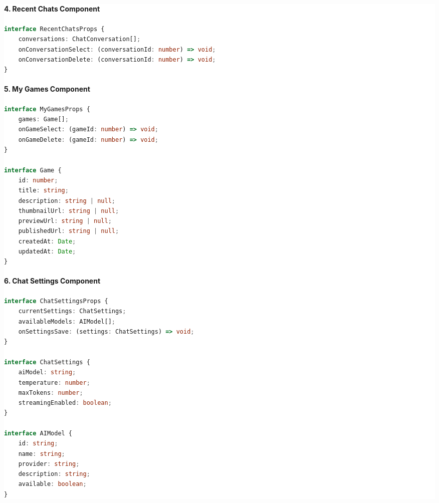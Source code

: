 #### 4. Recent Chats Component

```typescript
interface RecentChatsProps {
    conversations: ChatConversation[];
    onConversationSelect: (conversationId: number) => void;
    onConversationDelete: (conversationId: number) => void;
}
```

#### 5. My Games Component

```typescript
interface MyGamesProps {
    games: Game[];
    onGameSelect: (gameId: number) => void;
    onGameDelete: (gameId: number) => void;
}

interface Game {
    id: number;
    title: string;
    description: string | null;
    thumbnailUrl: string | null;
    previewUrl: string | null;
    publishedUrl: string | null;
    createdAt: Date;
    updatedAt: Date;
}
```

#### 6. Chat Settings Component

```typescript
interface ChatSettingsProps {
    currentSettings: ChatSettings;
    availableModels: AIModel[];
    onSettingsSave: (settings: ChatSettings) => void;
}

interface ChatSettings {
    aiModel: string;
    temperature: number;
    maxTokens: number;
    streamingEnabled: boolean;
}

interface AIModel {
    id: string;
    name: string;
    provider: string;
    description: string;
    available: boolean;
}
```
